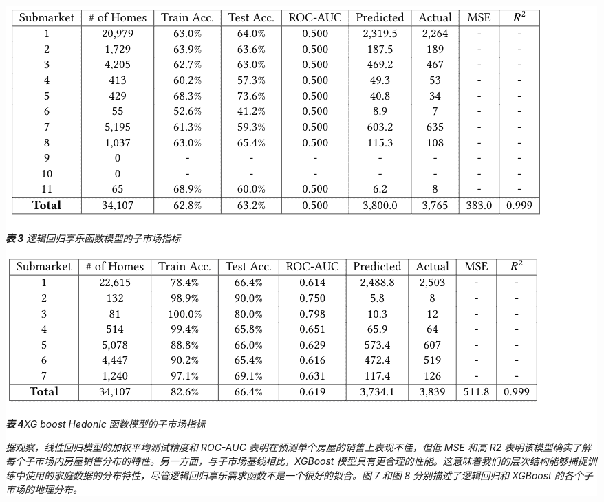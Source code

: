 *![](img/1c482097ae7e38094bf31eb5fec2ab8d.png)*

***表 3** 逻辑回归享乐函数模型的子市场指标*

*![](img/a6819e1a1ea9c6863947b9d6218d9cf2.png)*

***表 4**XG boost Hedonic 函数模型的子市场指标*

*据观察，线性回归模型的加权平均测试精度和 ROC-AUC 表明在预测单个房屋的销售上表现不佳，但低 MSE 和高 R2 表明该模型确实了解每个子市场内房屋销售分布的特性。另一方面，与子市场基线相比，XGBoost 模型具有更合理的性能。这意味着我们的层次结构能够捕捉训练中使用的家庭数据的分布特性，尽管逻辑回归享乐需求函数不是一个很好的拟合。图 7 和图 8 分别描述了逻辑回归和 XGBoost 的各个子市场的地理分布。*
